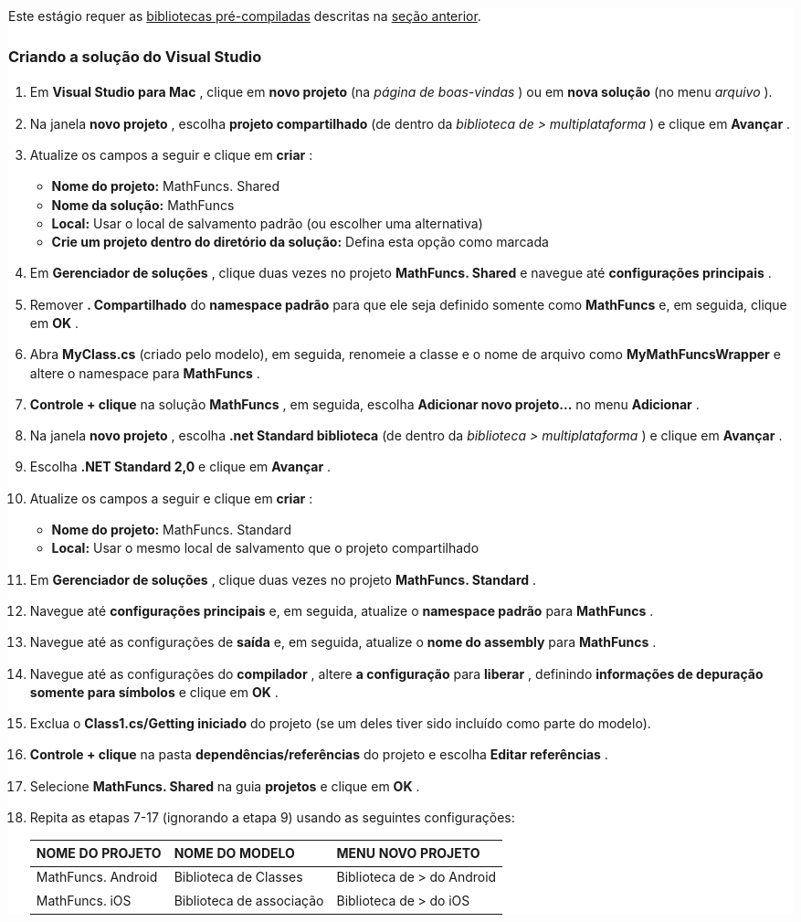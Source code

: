 Este estágio requer as [bibliotecas pré-compiladas](https://github.com/xamcat/mobcat-samples/tree/master/cpp_with_xamarin/Sample/Artefacts) descritas na [seção anterior](#creating-the-native-libraries-stage-1).

### <a name="creating-the-visual-studio-solution"></a>Criando a solução do Visual Studio

1. Em **Visual Studio para Mac** , clique em **novo projeto** (na *página de boas-vindas* ) ou em **nova solução** (no menu *arquivo* ).
2. Na janela **novo projeto** , escolha **projeto compartilhado** (de dentro da *biblioteca de > multiplataforma* ) e clique em **Avançar** .
3. Atualize os campos a seguir e clique em **criar** :

    - **Nome do projeto:** MathFuncs. Shared  
    - **Nome da solução:** MathFuncs  
    - **Local:** Usar o local de salvamento padrão (ou escolher uma alternativa)   
    - **Crie um projeto dentro do diretório da solução:** Defina esta opção como marcada
4. Em **Gerenciador de soluções** , clique duas vezes no projeto **MathFuncs. Shared** e navegue até **configurações principais** .
5. Remover **. Compartilhado** do **namespace padrão** para que ele seja definido somente como **MathFuncs** e, em seguida, clique em **OK** .
6. Abra **MyClass.cs** (criado pelo modelo), em seguida, renomeie a classe e o nome de arquivo como **MyMathFuncsWrapper** e altere o namespace para **MathFuncs** .
7. **Controle + clique** na solução **MathFuncs** , em seguida, escolha **Adicionar novo projeto...** no menu **Adicionar** .
8. Na janela **novo projeto** , escolha **.net Standard biblioteca** (de dentro da *biblioteca > multiplataforma* ) e clique em **Avançar** .
9. Escolha **.NET Standard 2,0** e clique em **Avançar** .
10. Atualize os campos a seguir e clique em **criar** :

    - **Nome do projeto:** MathFuncs. Standard  
    - **Local:** Usar o mesmo local de salvamento que o projeto compartilhado   

11. Em **Gerenciador de soluções** , clique duas vezes no projeto **MathFuncs. Standard** .
12. Navegue até **configurações principais** e, em seguida, atualize o **namespace padrão** para **MathFuncs** .
13. Navegue até as configurações de **saída** e, em seguida, atualize o **nome do assembly** para **MathFuncs** .
14. Navegue até as configurações do **compilador** , altere **a configuração** para **liberar** , definindo **informações de depuração** **somente para símbolos** e clique em **OK** .
15. Exclua o **Class1.cs/Getting iniciado** do projeto (se um deles tiver sido incluído como parte do modelo).
16. **Controle + clique** na pasta **dependências/referências** do projeto e escolha **Editar referências** .
17. Selecione **MathFuncs. Shared** na guia **projetos** e clique em **OK** .
18. Repita as etapas 7-17 (ignorando a etapa 9) usando as seguintes configurações:

    | **NOME DO PROJETO**  | **NOME DO MODELO**   | **MENU NOVO PROJETO**   |
    |-------------------| --------------------| -----------------------|
    | MathFuncs. Android | Biblioteca de Classes       | Biblioteca de > do Android      |
    | MathFuncs. iOS     | Biblioteca de associação     | Biblioteca de > do iOS          |
